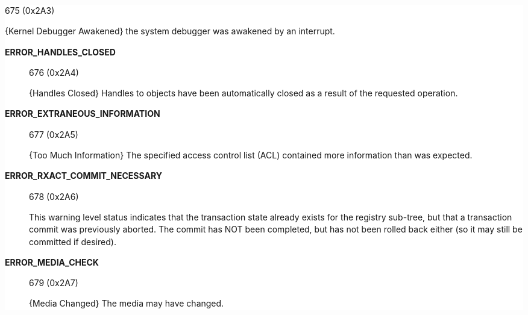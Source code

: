 675 (0x2A3)
</dt> <dt>



{Kernel Debugger Awakened} the system debugger was awakened by an interrupt.


</dt> </dl> </dd> <dt>

<span id="ERROR_HANDLES_CLOSED"></span><span id="error_handles_closed"></span>**ERROR\_HANDLES\_CLOSED**
</dt> <dd> <dl> <dt>

676 (0x2A4)
</dt> <dt>



{Handles Closed} Handles to objects have been automatically closed as a result of the requested operation.


</dt> </dl> </dd> <dt>

<span id="ERROR_EXTRANEOUS_INFORMATION"></span><span id="error_extraneous_information"></span>**ERROR\_EXTRANEOUS\_INFORMATION**
</dt> <dd> <dl> <dt>

677 (0x2A5)
</dt> <dt>



{Too Much Information} The specified access control list (ACL) contained more information than was expected.


</dt> </dl> </dd> <dt>

<span id="ERROR_RXACT_COMMIT_NECESSARY"></span><span id="error_rxact_commit_necessary"></span>**ERROR\_RXACT\_COMMIT\_NECESSARY**
</dt> <dd> <dl> <dt>

678 (0x2A6)
</dt> <dt>



This warning level status indicates that the transaction state already exists for the registry sub-tree, but that a transaction commit was previously aborted. The commit has NOT been completed, but has not been rolled back either (so it may still be committed if desired).


</dt> </dl> </dd> <dt>

<span id="ERROR_MEDIA_CHECK"></span><span id="error_media_check"></span>**ERROR\_MEDIA\_CHECK**
</dt> <dd> <dl> <dt>

679 (0x2A7)
</dt> <dt>



{Media Changed} The media may have changed.
